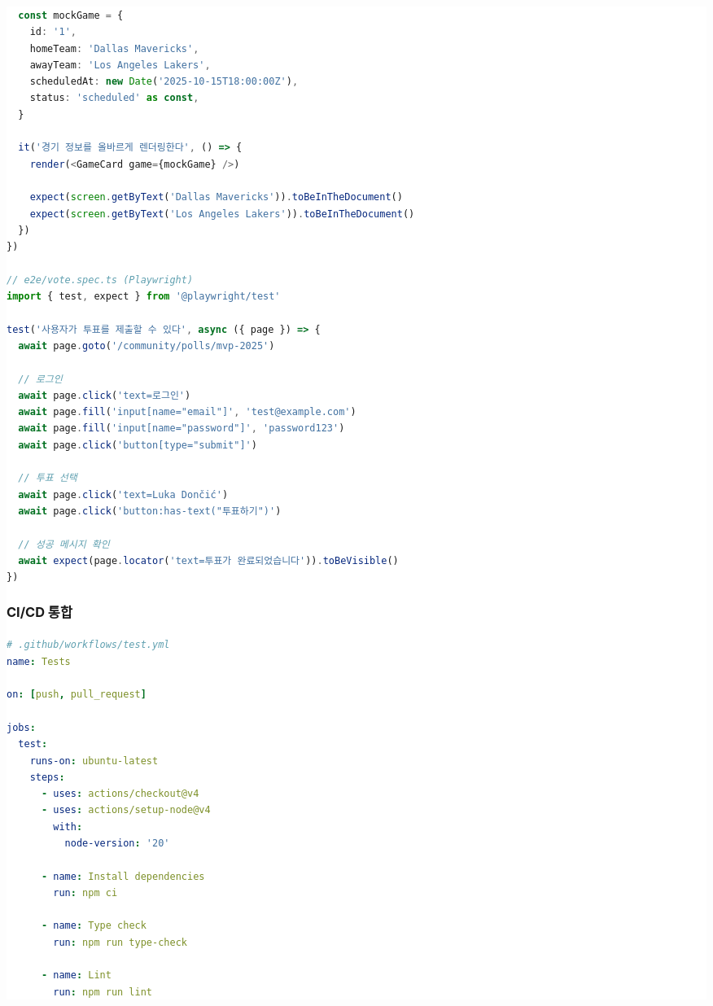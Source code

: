```typescript
  const mockGame = {
    id: '1',
    homeTeam: 'Dallas Mavericks',
    awayTeam: 'Los Angeles Lakers',
    scheduledAt: new Date('2025-10-15T18:00:00Z'),
    status: 'scheduled' as const,
  }

  it('경기 정보를 올바르게 렌더링한다', () => {
    render(<GameCard game={mockGame} />)

    expect(screen.getByText('Dallas Mavericks')).toBeInTheDocument()
    expect(screen.getByText('Los Angeles Lakers')).toBeInTheDocument()
  })
})

// e2e/vote.spec.ts (Playwright)
import { test, expect } from '@playwright/test'

test('사용자가 투표를 제출할 수 있다', async ({ page }) => {
  await page.goto('/community/polls/mvp-2025')

  // 로그인
  await page.click('text=로그인')
  await page.fill('input[name="email"]', 'test@example.com')
  await page.fill('input[name="password"]', 'password123')
  await page.click('button[type="submit"]')

  // 투표 선택
  await page.click('text=Luka Dončić')
  await page.click('button:has-text("투표하기")')

  // 성공 메시지 확인
  await expect(page.locator('text=투표가 완료되었습니다')).toBeVisible()
})
```

### CI/CD 통합

```yaml
# .github/workflows/test.yml
name: Tests

on: [push, pull_request]

jobs:
  test:
    runs-on: ubuntu-latest
    steps:
      - uses: actions/checkout@v4
      - uses: actions/setup-node@v4
        with:
          node-version: '20'

      - name: Install dependencies
        run: npm ci

      - name: Type check
        run: npm run type-check

      - name: Lint
        run: npm run lint

```